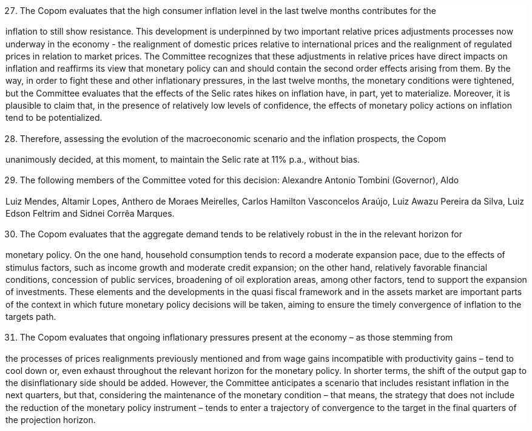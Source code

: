27. The Copom evaluates that the high consumer inflation level in the last twelve months contributes for the

inflation to still show resistance. This development is underpinned by two important relative prices adjustments
processes now underway in the economy - the realignment of domestic prices relative to international prices
and the realignment of regulated prices in relation to market prices. The Committee recognizes that these
adjustments in relative prices have direct impacts on inflation and reaffirms its view that monetary policy can
and should contain the second order effects arising from them. By the way, in order to fight these and other
inflationary pressures, in the last twelve months, the monetary conditions were tightened, but the Committee
evaluates that the effects of the Selic rates hikes on inflation have, in part, yet to materialize. Moreover, it is
plausible to claim that, in the presence of relatively low levels of confidence, the effects of monetary policy
actions on inflation tend to be potentialized.

28. Therefore, assessing the evolution of the macroeconomic scenario and the inflation prospects, the Copom

unanimously decided, at this moment, to maintain the Selic rate at 11% p.a., without bias.

29. The following members of the Committee voted for this decision: Alexandre Antonio Tombini (Governor), Aldo

Luiz Mendes, Altamir Lopes, Anthero de Moraes Meirelles, Carlos Hamilton Vasconcelos Araújo, Luiz Awazu
Pereira da Silva, Luiz Edson Feltrim and Sidnei Corrêa Marques.

30. The Copom evaluates that the aggregate demand tends to be relatively robust in the in the relevant horizon for

monetary policy. On the one hand, household consumption tends to record a moderate expansion pace, due
to the effects of stimulus factors, such as income growth and moderate credit expansion; on the other hand,
relatively favorable financial conditions, concession of public services, broadening of oil exploration areas,
among other factors, tend to support the expansion of investments. These elements and the developments in
the quasi fiscal framework and in the assets market are important parts of the context in which future monetary
policy decisions will be taken, aiming to ensure the timely convergence of inflation to the targets path.

31. The Copom evaluates that ongoing inflationary pressures present at the economy – as those stemming from

the processes of prices realignments previously mentioned and from wage gains incompatible with productivity
gains – tend to cool down or, even exhaust throughout the relevant horizon for the monetary policy. In shorter
terms, the shift of the output gap to the disinflationary side should be added. However, the Committee
anticipates a scenario that includes resistant inflation in the next quarters, but that, considering the
maintenance of the monetary condition – that means, the strategy that does not include the reduction of the
monetary policy instrument – tends to enter a trajectory of convergence to the target in the final quarters of the
projection horizon.
